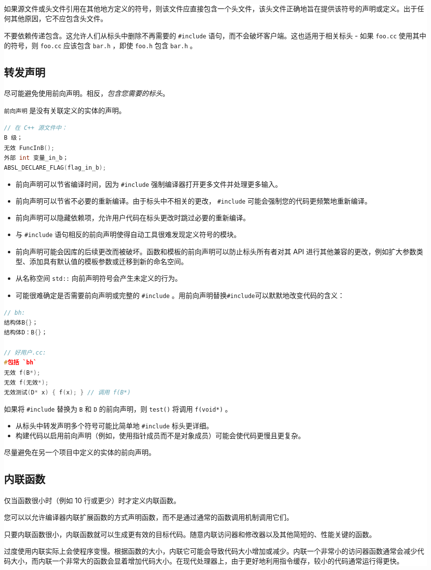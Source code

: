 如果源文件或头文件引用在其他地方定义的符号，则该文件应直接包含一个头文件，该头文件正确地旨在提供该符号的声明或定义。出于任何其他原因，它不应包含头文件。

不要依赖传递包含。这允许人们从标头中删除不再需要的 `#include` 语句，而不会破坏客户端。这也适用于相关标头 - 如果 `foo.cc` 使用其中的符号，则 `foo.cc` 应该包含 `bar.h` ，即使 `foo.h` 包含 `bar.h` 。

## 转发声明

尽可能避免使用前向声明。相反，_包含您需要的标头_。

 `前向声明` 是没有关联定义的实体的声明。

```C++
// 在 C++ 源文件中：
B 级；
无效 FuncInB();
外部 int 变量_in_b；
ABSL_DECLARE_FLAG(flag_in_b);
```

- 前向声明可以节省编译时间，因为 `#include` 强制编译器打开更多文件并处理更多输入。
- 前向声明可以节省不必要的重新编译。由于标头中不相关的更改， `#include` 可能会强制您的代码更频繁地重新编译。

- 前向声明可以隐藏依赖项，允许用户代码在标头更改时跳过必要的重新编译。
- 与 `#include` 语句相反的前向声明使得自动工具很难发现定义符号的模块。
- 前向声明可能会因库的后续更改而被破坏。函数和模板的前向声明可以防止标头所有者对其 API 进行其他兼容的更改，例如扩大参数类型、添加具有默认值的模板参数或迁移到新的命名空间。
- 从名称空间 `std::` 向前声明符号会产生未定义的行为。
- 可能很难确定是否需要前向声明或完整的 `#include` 。用前向声明替换`#include`可以默默地改变代码的含义：

```C++
// bh:
结构体B{}；
结构体D：B{}；

// 好用户.cc:
#包括 `bh`
无效 f(B*);
无效 f(无效*);
无效测试(D* x) { f(x); } // 调用 f(B*)
```

如果将 `#include` 替换为 `B` 和 `D` 的前向声明，则 `test()` 将调用 `f(void*)` 。

- 从标头中转发声明多个符号可能比简单地 `#include` 标头更详细。
- 构建代码以启用前向声明（例如，使用指针成员而不是对象成员）可能会使代码更慢且更复杂。

尽量避免在另一个项目中定义的实体的前向声明。

## 内联函数

仅当函数很小时（例如 10 行或更少）时才定义内联函数。

您可以以允许编译器内联扩展函数的方式声明函数，而不是通过通常的函数调用机制调用它们。

只要内联函数很小，内联函数就可以生成更有效的目标代码。随意内联访问器和修改器以及其他简短的、性能关键的函数。

过度使用内联实际上会使程序变慢。根据函数的大小，内联它可能会导致代码大小增加或减少。内联一个非常小的访问器函数通常会减少代码大小，而内联一个非常大的函数会显着增加代码大小。在现代处理器上，由于更好地利用指令缓存，较小的代码通常运行得更快。
